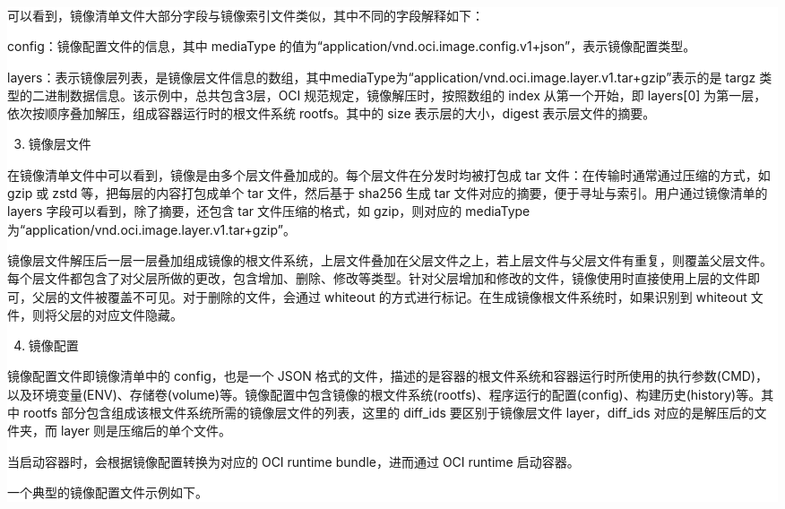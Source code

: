 可以看到，镜像清单文件大部分字段与镜像索引文件类似，其中不同的字段解释如下：

config：镜像配置文件的信息，其中 mediaType 的值为“application/vnd.oci.image.config.v1+json”，表示镜像配置类型。

layers：表示镜像层列表，是镜像层文件信息的数组，其中mediaType为“application/vnd.oci.image.layer.v1.tar+gzip”表示的是 targz 类型的二进制数据信息。该示例中，总共包含3层，OCI 规范规定，镜像解压时，按照数组的 index 从第一个开始，即 layers[0] 为第一层，依次按顺序叠加解压，组成容器运行时的根文件系统 rootfs。其中的 size 表示层的大小，digest 表示层文件的摘要。



3) 镜像层文件

在镜像清单文件中可以看到，镜像是由多个层文件叠加成的。每个层文件在分发时均被打包成 tar 文件：在传输时通常通过压缩的方式，如 gzip 或 zstd 等，把每层的内容打包成单个 tar 文件，然后基于 sha256 生成 tar 文件对应的摘要，便于寻址与索引。用户通过镜像清单的 layers 字段可以看到，除了摘要，还包含 tar 文件压缩的格式，如 gzip，则对应的 mediaType 为“application/vnd.oci.image.layer.v1.tar+gzip”。

镜像层文件解压后一层一层叠加组成镜像的根文件系统，上层文件叠加在父层文件之上，若上层文件与父层文件有重复，则覆盖父层文件。每个层文件都包含了对父层所做的更改，包含增加、删除、修改等类型。针对父层增加和修改的文件，镜像使用时直接使用上层的文件即可，父层的文件被覆盖不可见。对于删除的文件，会通过 whiteout 的方式进行标记。在生成镜像根文件系统时，如果识别到 whiteout 文件，则将父层的对应文件隐藏。



4) 镜像配置

镜像配置文件即镜像清单中的 config，也是一个 JSON 格式的文件，描述的是容器的根文件系统和容器运行时所使用的执行参数(CMD)，以及环境变量(ENV)、存储卷(volume)等。镜像配置中包含镜像的根文件系统(rootfs)、程序运行的配置(config)、构建历史(history)等。其中 rootfs 部分包含组成该根文件系统所需的镜像层文件的列表，这里的 diff_ids 要区别于镜像层文件 layer，diff_ids 对应的是解压后的文件夹，而 layer 则是压缩后的单个文件。

当启动容器时，会根据镜像配置转换为对应的 OCI runtime bundle，进而通过 OCI runtime 启动容器。

一个典型的镜像配置文件示例如下。
